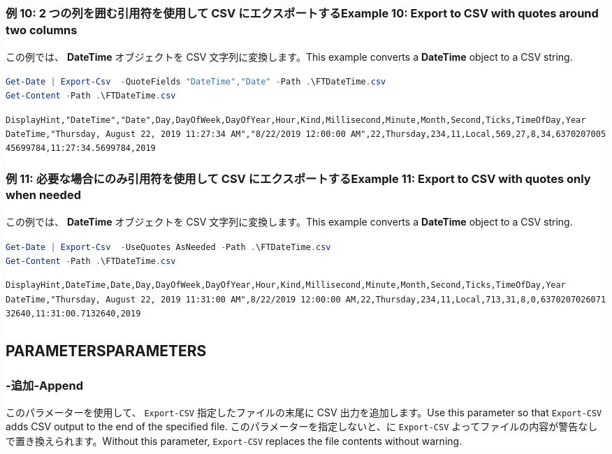 ### <span data-ttu-id="5e13d-223">例 10: 2 つの列を囲む引用符を使用して CSV にエクスポートする</span><span class="sxs-lookup"><span data-stu-id="5e13d-223">Example 10: Export to CSV with quotes around two columns</span></span>

<span data-ttu-id="5e13d-224">この例では、 **DateTime** オブジェクトを CSV 文字列に変換します。</span><span class="sxs-lookup"><span data-stu-id="5e13d-224">This example converts a **DateTime** object to a CSV string.</span></span>

```powershell
Get-Date | Export-Csv  -QuoteFields "DateTime","Date" -Path .\FTDateTime.csv
Get-Content -Path .\FTDateTime.csv
```

```Output
DisplayHint,"DateTime","Date",Day,DayOfWeek,DayOfYear,Hour,Kind,Millisecond,Minute,Month,Second,Ticks,TimeOfDay,Year
DateTime,"Thursday, August 22, 2019 11:27:34 AM","8/22/2019 12:00:00 AM",22,Thursday,234,11,Local,569,27,8,34,637020700545699784,11:27:34.5699784,2019
```

### <span data-ttu-id="5e13d-225">例 11: 必要な場合にのみ引用符を使用して CSV にエクスポートする</span><span class="sxs-lookup"><span data-stu-id="5e13d-225">Example 11: Export to CSV with quotes only when needed</span></span>

<span data-ttu-id="5e13d-226">この例では、 **DateTime** オブジェクトを CSV 文字列に変換します。</span><span class="sxs-lookup"><span data-stu-id="5e13d-226">This example converts a **DateTime** object to a CSV string.</span></span>

```powershell
Get-Date | Export-Csv  -UseQuotes AsNeeded -Path .\FTDateTime.csv
Get-Content -Path .\FTDateTime.csv
```

```Output
DisplayHint,DateTime,Date,Day,DayOfWeek,DayOfYear,Hour,Kind,Millisecond,Minute,Month,Second,Ticks,TimeOfDay,Year
DateTime,"Thursday, August 22, 2019 11:31:00 AM",8/22/2019 12:00:00 AM,22,Thursday,234,11,Local,713,31,8,0,637020702607132640,11:31:00.7132640,2019
```

## <span data-ttu-id="5e13d-227">PARAMETERS</span><span class="sxs-lookup"><span data-stu-id="5e13d-227">PARAMETERS</span></span>

### <span data-ttu-id="5e13d-228">-追加</span><span class="sxs-lookup"><span data-stu-id="5e13d-228">-Append</span></span>

<span data-ttu-id="5e13d-229">このパラメーターを使用して、 `Export-CSV` 指定したファイルの末尾に CSV 出力を追加します。</span><span class="sxs-lookup"><span data-stu-id="5e13d-229">Use this parameter so that `Export-CSV` adds CSV output to the end of the specified file.</span></span> <span data-ttu-id="5e13d-230">このパラメーターを指定しないと、に `Export-CSV` よってファイルの内容が警告なしで置き換えられます。</span><span class="sxs-lookup"><span data-stu-id="5e13d-230">Without this parameter, `Export-CSV` replaces the file contents without warning.</span></span>
